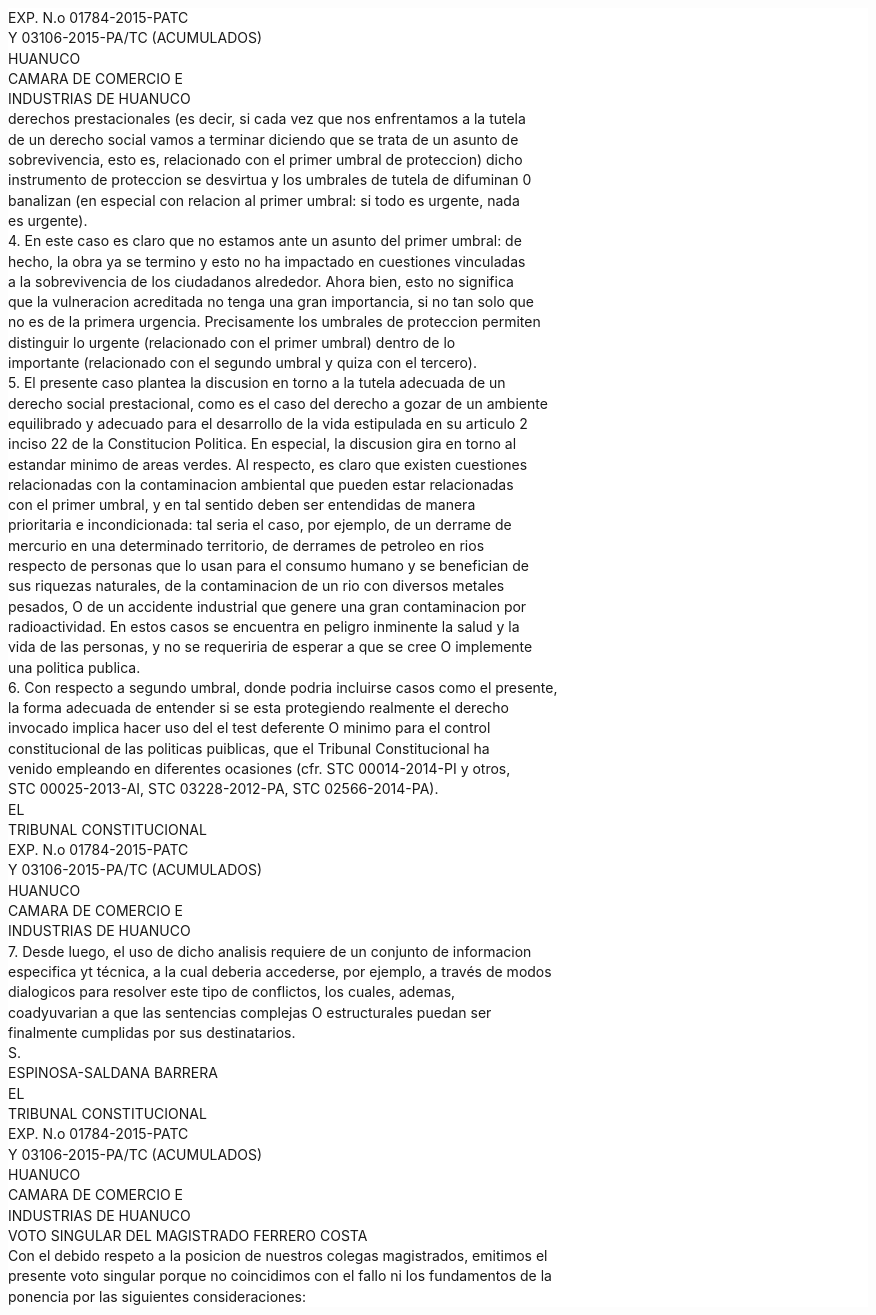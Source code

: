 EXP. N.o 01784-2015-PATC  
Y 03106-2015-PA/TC (ACUMULADOS)  
HUANUCO  
CAMARA DE COMERCIO E  
INDUSTRIAS DE HUANUCO  
derechos prestacionales (es decir, si cada vez que nos enfrentamos a la tutela  
de un derecho social vamos a terminar diciendo que se trata de un asunto de  
sobrevivencia, esto es, relacionado con el primer umbral de proteccion) dicho  
instrumento de proteccion se desvirtua y los umbrales de tutela de difuminan 0  
banalizan (en especial con relacion al primer umbral: si todo es urgente, nada  
es urgente).  
4. En este caso es claro que no estamos ante un asunto del primer umbral: de  
hecho, la obra ya se termino y esto no ha impactado en cuestiones vinculadas  
a la sobrevivencia de los ciudadanos alrededor. Ahora bien, esto no significa  
que la vulneracion acreditada no tenga una gran importancia, si no tan solo que  
no es de la primera urgencia. Precisamente los umbrales de proteccion permiten  
distinguir lo urgente (relacionado con el primer umbral) dentro de lo  
importante (relacionado con el segundo umbral y quiza con el tercero).  
5. El presente caso plantea la discusion en torno a la tutela adecuada de un  
derecho social prestacional, como es el caso del derecho a gozar de un ambiente  
equilibrado y adecuado para el desarrollo de la vida estipulada en su articulo 2  
inciso 22 de la Constitucion Politica. En especial, la discusion gira en torno al  
estandar minimo de areas verdes. Al respecto, es claro que existen cuestiones  
relacionadas con la contaminacion ambiental que pueden estar relacionadas  
con el primer umbral, y en tal sentido deben ser entendidas de manera  
prioritaria e incondicionada: tal seria el caso, por ejemplo, de un derrame de  
mercurio en una determinado territorio, de derrames de petroleo en rios  
respecto de personas que lo usan para el consumo humano y se benefician de  
sus riquezas naturales, de la contaminacion de un rio con diversos metales  
pesados, O de un accidente industrial que genere una gran contaminacion por  
radioactividad. En estos casos se encuentra en peligro inminente la salud y la  
vida de las personas, y no se requeriria de esperar a que se cree O implemente  
una politica publica.  
6. Con respecto a segundo umbral, donde podria incluirse casos como el presente,  
la forma adecuada de entender si se esta protegiendo realmente el derecho  
invocado implica hacer uso del el test deferente O minimo para el control  
constitucional de las politicas puiblicas, que el Tribunal Constitucional ha  
venido empleando en diferentes ocasiones (cfr. STC 00014-2014-PI y otros,  
STC 00025-2013-AI, STC 03228-2012-PA, STC 02566-2014-PA).  
EL  
TRIBUNAL CONSTITUCIONAL  
EXP. N.o 01784-2015-PATC  
Y 03106-2015-PA/TC (ACUMULADOS)  
HUANUCO  
CAMARA DE COMERCIO E  
INDUSTRIAS DE HUANUCO  
7. Desde luego, el uso de dicho analisis requiere de un conjunto de informacion  
especifica yt técnica, a la cual deberia accederse, por ejemplo, a través de modos  
dialogicos para resolver este tipo de conflictos, los cuales, ademas,  
coadyuvarian a que las sentencias complejas O estructurales puedan ser  
finalmente cumplidas por sus destinatarios.  
S.  
ESPINOSA-SALDANA BARRERA  
EL  
TRIBUNAL CONSTITUCIONAL  
EXP. N.o 01784-2015-PATC  
Y 03106-2015-PA/TC (ACUMULADOS)  
HUANUCO  
CAMARA DE COMERCIO E  
INDUSTRIAS DE HUANUCO  
VOTO SINGULAR DEL MAGISTRADO FERRERO COSTA  
Con el debido respeto a la posicion de nuestros colegas magistrados, emitimos el  
presente voto singular porque no coincidimos con el fallo ni los fundamentos de la  
ponencia por las siguientes consideraciones:  
